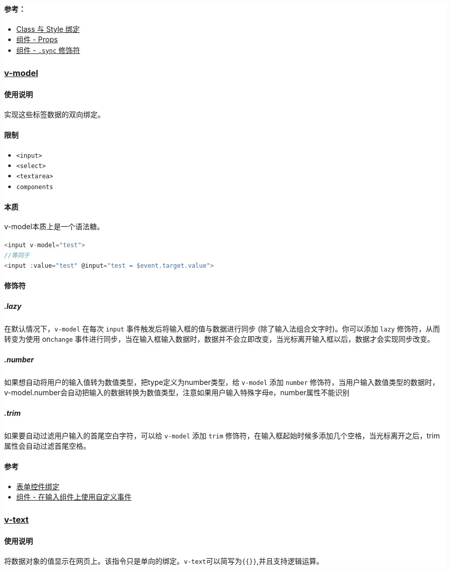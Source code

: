 #### **参考**：

- [Class 与 Style 绑定](https://cn.vuejs.org/v2/guide/class-and-style.html)
- [组件 - Props](https://cn.vuejs.org/v2/guide/components.html#通过-Prop-向子组件传递数据)
- [组件 - `.sync` 修饰符](https://cn.vuejs.org/v2/guide/components-custom-events.html#sync-修饰符)

### [v-model](https://cn.vuejs.org/v2/api/#v-model)

#### 使用说明

实现这些标签数据的双向绑定。

#### 限制

- `<input>`
- `<select>`
- `<textarea>`
- `components`

#### 本质

 v-model本质上是一个语法糖。

```js
<input v-model="test">
//等同于
<input :value="test" @input="test = $event.target.value">
```

#### 修饰符

##### .lazy

在默认情况下，`v-model` 在每次 `input` 事件触发后将输入框的值与数据进行同步 (除了输入法组合文字时)。你可以添加 `lazy` 修饰符，从而转变为使用 on`change` 事件进行同步，当在输入框输入数据时，数据并不会立即改变，当光标离开输入框以后，数据才会实现同步改变。

##### .number

如果想自动将用户的输入值转为数值类型，把type定义为number类型，给 `v-model` 添加 `number` 修饰符，当用户输入数值类型的数据时，v-model.number会自动把输入的数据转换为数值类型，注意如果用户输入特殊字母e，number属性不能识别

##### .trim

如果要自动过滤用户输入的首尾空白字符，可以给 `v-model` 添加 `trim` 修饰符，在输入框起始时候多添加几个空格，当光标离开之后，trim属性会自动过滤首尾空格。

#### 参考

- [表单控件绑定](https://cn.vuejs.org/v2/guide/forms.html)
- [组件 - 在输入组件上使用自定义事件](https://cn.vuejs.org/v2/guide/components-custom-events.html#将原生事件绑定到组件)

### [v-text](https://cn.vuejs.org/v2/api/#v-text)

#### 使用说明

将数据对象的值显示在网页上。该指令只是单向的绑定。`v-text`可以简写为`{{}}`,并且支持逻辑运算。
